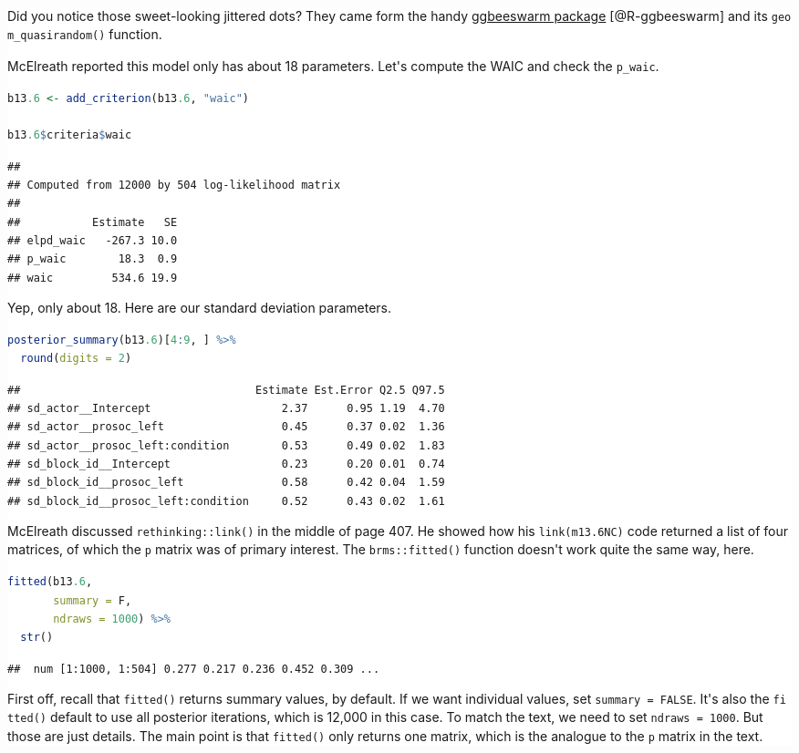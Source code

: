 Did you notice those sweet-looking jittered dots? They came form the handy [ggbeeswarm package](https://cran.r-project.org/package=ggbeeswarm) [@R-ggbeeswarm] and its `geom_quasirandom()` function.

McElreath reported this model only has about 18 parameters. Let's compute the WAIC and check the `p_waic`.


```r
b13.6 <- add_criterion(b13.6, "waic")

b13.6$criteria$waic
```

```
## 
## Computed from 12000 by 504 log-likelihood matrix
## 
##           Estimate   SE
## elpd_waic   -267.3 10.0
## p_waic        18.3  0.9
## waic         534.6 19.9
```

Yep, only about 18. Here are our standard deviation parameters.


```r
posterior_summary(b13.6)[4:9, ] %>% 
  round(digits = 2)
```

```
##                                    Estimate Est.Error Q2.5 Q97.5
## sd_actor__Intercept                    2.37      0.95 1.19  4.70
## sd_actor__prosoc_left                  0.45      0.37 0.02  1.36
## sd_actor__prosoc_left:condition        0.53      0.49 0.02  1.83
## sd_block_id__Intercept                 0.23      0.20 0.01  0.74
## sd_block_id__prosoc_left               0.58      0.42 0.04  1.59
## sd_block_id__prosoc_left:condition     0.52      0.43 0.02  1.61
```

McElreath discussed `rethinking::link()` in the middle of page 407. He showed how his `link(m13.6NC)` code returned a list of four matrices, of which the `p` matrix was of primary interest. The `brms::fitted()` function doesn't work quite the same way, here.


```r
fitted(b13.6,
       summary = F,
       ndraws = 1000) %>% 
  str()
```

```
##  num [1:1000, 1:504] 0.277 0.217 0.236 0.452 0.309 ...
```

First off, recall that `fitted()` returns summary values, by default. If we want individual values, set `summary = FALSE`. It's also the `fitted()` default to use all posterior iterations, which is 12,000 in this case. To match the text, we need to set `ndraws = 1000`. But those are just details. The main point is that `fitted()` only returns one matrix, which is the analogue to the `p` matrix in the text.
